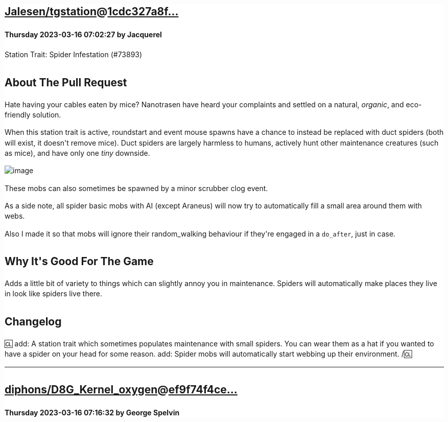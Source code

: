 ## [Jalesen/tgstation](https://github.com/Jalesen/tgstation)@[1cdc327a8f...](https://github.com/Jalesen/tgstation/commit/1cdc327a8f98c1592fc970a4ef1c39d685c81554)
#### Thursday 2023-03-16 07:02:27 by Jacquerel

Station Trait: Spider Infestation (#73893)

## About The Pull Request

Hate having your cables eaten by mice? Nanotrasen have heard your
complaints and settled on a natural, _organic_, and eco-friendly
solution.

When this station trait is active, roundstart and event mouse spawns
have a chance to instead be replaced with duct spiders (both will exist,
it doesn't remove mice).
Duct spiders are largely harmless to humans, actively hunt other
maintenance creatures (such as mice), and have only one _tiny_ downside.

![image](https://user-images.githubusercontent.com/7483112/224345781-2627be98-67f2-4cab-ac40-c6c9b35ea909.png)

These mobs can also sometimes be spawned by a minor scrubber clog event.

As a side note, all spider basic mobs with AI (except Araneus) will now
try to automatically fill a small area around them with webs.

Also I made it so that mobs will ignore their random_walking behaviour
if they're engaged in a `do_after`, just in case.

## Why It's Good For The Game

Adds a little bit of variety to things which can slightly annoy you in
maintenance.
Spiders will automatically make places they live in look like spiders
live there.

## Changelog

:cl:
add: A station trait which sometimes populates maintenance with small
spiders. You can wear them as a hat if you wanted to have a spider on
your head for some reason.
add: Spider mobs will automatically start webbing up their environment.
/:cl:

---
## [diphons/D8G_Kernel_oxygen](https://github.com/diphons/D8G_Kernel_oxygen)@[ef9f74f4ce...](https://github.com/diphons/D8G_Kernel_oxygen/commit/ef9f74f4ce780705aa64f5a5e5226b6ef2caa843)
#### Thursday 2023-03-16 07:16:32 by George Spelvin
